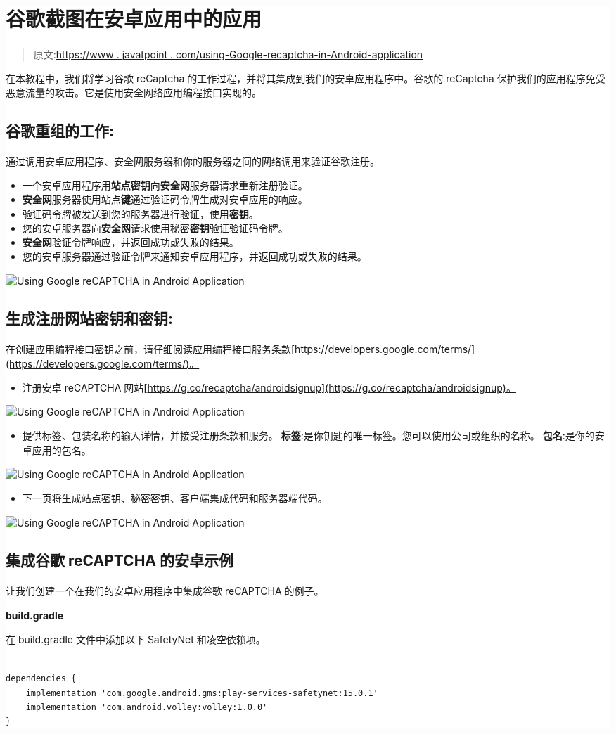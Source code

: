 # 谷歌截图在安卓应用中的应用

> 原文:[https://www . javatpoint . com/using-Google-recaptcha-in-Android-application](https://www.javatpoint.com/using-google-recaptcha-in-android-application)

在本教程中，我们将学习谷歌 reCaptcha 的工作过程，并将其集成到我们的安卓应用程序中。谷歌的 reCaptcha 保护我们的应用程序免受恶意流量的攻击。它是使用安全网络应用编程接口实现的。

## 谷歌重组的工作:

通过调用安卓应用程序、安全网服务器和你的服务器之间的网络调用来验证谷歌注册。

*   一个安卓应用程序用**站点密钥**向**安全网**服务器请求重新注册验证。
*   **安全网**服务器使用站点**键**通过验证码令牌生成对安卓应用的响应。
*   验证码令牌被发送到您的服务器进行验证，使用**密钥**。
*   您的安卓服务器向**安全网**请求使用秘密**密钥**验证验证码令牌。
*   **安全网**验证令牌响应，并返回成功或失败的结果。
*   您的安卓服务器通过验证令牌来通知安卓应用程序，并返回成功或失败的结果。

![Using Google reCAPTCHA in Android Application](../Images/93aff4676bfa10fa4007ca0343894e61.png)

## 生成注册网站密钥和密钥:

在创建应用编程接口密钥之前，请仔细阅读应用编程接口服务条款[https://developers.google.com/terms/](https://developers.google.com/terms/)。

*   注册安卓 reCAPTCHA 网站[https://g.co/recaptcha/androidsignup](https://g.co/recaptcha/androidsignup)。

![Using Google reCAPTCHA in Android Application](../Images/cec599f2a8407e4f02c13fcbc891e28e.png)

*   提供标签、包装名称的输入详情，并接受注册条款和服务。
    **标签**:是你钥匙的唯一标签。您可以使用公司或组织的名称。
    **包名**:是你的安卓应用的包名。

![Using Google reCAPTCHA in Android Application](../Images/69620e1400f2eb831041f4bfc1ee14ea.png)

*   下一页将生成站点密钥、秘密密钥、客户端集成代码和服务器端代码。

![Using Google reCAPTCHA in Android Application](../Images/3b954ef3a4d57f83dde54059eeb5c0d9.png)

## 集成谷歌 reCAPTCHA 的安卓示例

让我们创建一个在我们的安卓应用程序中集成谷歌 reCAPTCHA 的例子。

**build.gradle**

在 build.gradle 文件中添加以下 SafetyNet 和凌空依赖项。

```

dependencies {
    implementation 'com.google.android.gms:play-services-safetynet:15.0.1'
    implementation 'com.android.volley:volley:1.0.0'
}

```
